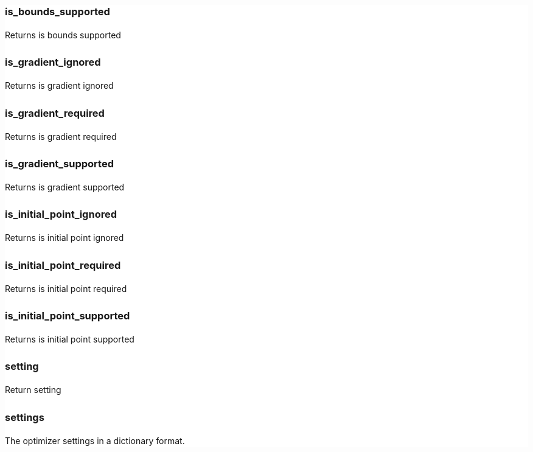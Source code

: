 ### is\_bounds\_supported

Returns is bounds supported

<span id="qiskit.algorithms.optimizers.QNSPSA.is_gradient_ignored" />

### is\_gradient\_ignored

Returns is gradient ignored

<span id="qiskit.algorithms.optimizers.QNSPSA.is_gradient_required" />

### is\_gradient\_required

Returns is gradient required

<span id="qiskit.algorithms.optimizers.QNSPSA.is_gradient_supported" />

### is\_gradient\_supported

Returns is gradient supported

<span id="qiskit.algorithms.optimizers.QNSPSA.is_initial_point_ignored" />

### is\_initial\_point\_ignored

Returns is initial point ignored

<span id="qiskit.algorithms.optimizers.QNSPSA.is_initial_point_required" />

### is\_initial\_point\_required

Returns is initial point required

<span id="qiskit.algorithms.optimizers.QNSPSA.is_initial_point_supported" />

### is\_initial\_point\_supported

Returns is initial point supported

<span id="qiskit.algorithms.optimizers.QNSPSA.setting" />

### setting

Return setting

<span id="qiskit.algorithms.optimizers.QNSPSA.settings" />

### settings

The optimizer settings in a dictionary format.

